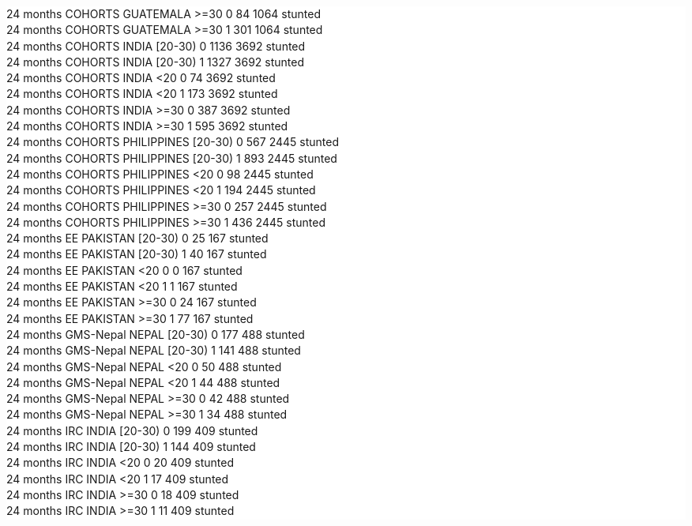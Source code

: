 24 months   COHORTS          GUATEMALA                      >=30             0       84    1064  stunted          
24 months   COHORTS          GUATEMALA                      >=30             1      301    1064  stunted          
24 months   COHORTS          INDIA                          [20-30)          0     1136    3692  stunted          
24 months   COHORTS          INDIA                          [20-30)          1     1327    3692  stunted          
24 months   COHORTS          INDIA                          <20              0       74    3692  stunted          
24 months   COHORTS          INDIA                          <20              1      173    3692  stunted          
24 months   COHORTS          INDIA                          >=30             0      387    3692  stunted          
24 months   COHORTS          INDIA                          >=30             1      595    3692  stunted          
24 months   COHORTS          PHILIPPINES                    [20-30)          0      567    2445  stunted          
24 months   COHORTS          PHILIPPINES                    [20-30)          1      893    2445  stunted          
24 months   COHORTS          PHILIPPINES                    <20              0       98    2445  stunted          
24 months   COHORTS          PHILIPPINES                    <20              1      194    2445  stunted          
24 months   COHORTS          PHILIPPINES                    >=30             0      257    2445  stunted          
24 months   COHORTS          PHILIPPINES                    >=30             1      436    2445  stunted          
24 months   EE               PAKISTAN                       [20-30)          0       25     167  stunted          
24 months   EE               PAKISTAN                       [20-30)          1       40     167  stunted          
24 months   EE               PAKISTAN                       <20              0        0     167  stunted          
24 months   EE               PAKISTAN                       <20              1        1     167  stunted          
24 months   EE               PAKISTAN                       >=30             0       24     167  stunted          
24 months   EE               PAKISTAN                       >=30             1       77     167  stunted          
24 months   GMS-Nepal        NEPAL                          [20-30)          0      177     488  stunted          
24 months   GMS-Nepal        NEPAL                          [20-30)          1      141     488  stunted          
24 months   GMS-Nepal        NEPAL                          <20              0       50     488  stunted          
24 months   GMS-Nepal        NEPAL                          <20              1       44     488  stunted          
24 months   GMS-Nepal        NEPAL                          >=30             0       42     488  stunted          
24 months   GMS-Nepal        NEPAL                          >=30             1       34     488  stunted          
24 months   IRC              INDIA                          [20-30)          0      199     409  stunted          
24 months   IRC              INDIA                          [20-30)          1      144     409  stunted          
24 months   IRC              INDIA                          <20              0       20     409  stunted          
24 months   IRC              INDIA                          <20              1       17     409  stunted          
24 months   IRC              INDIA                          >=30             0       18     409  stunted          
24 months   IRC              INDIA                          >=30             1       11     409  stunted          